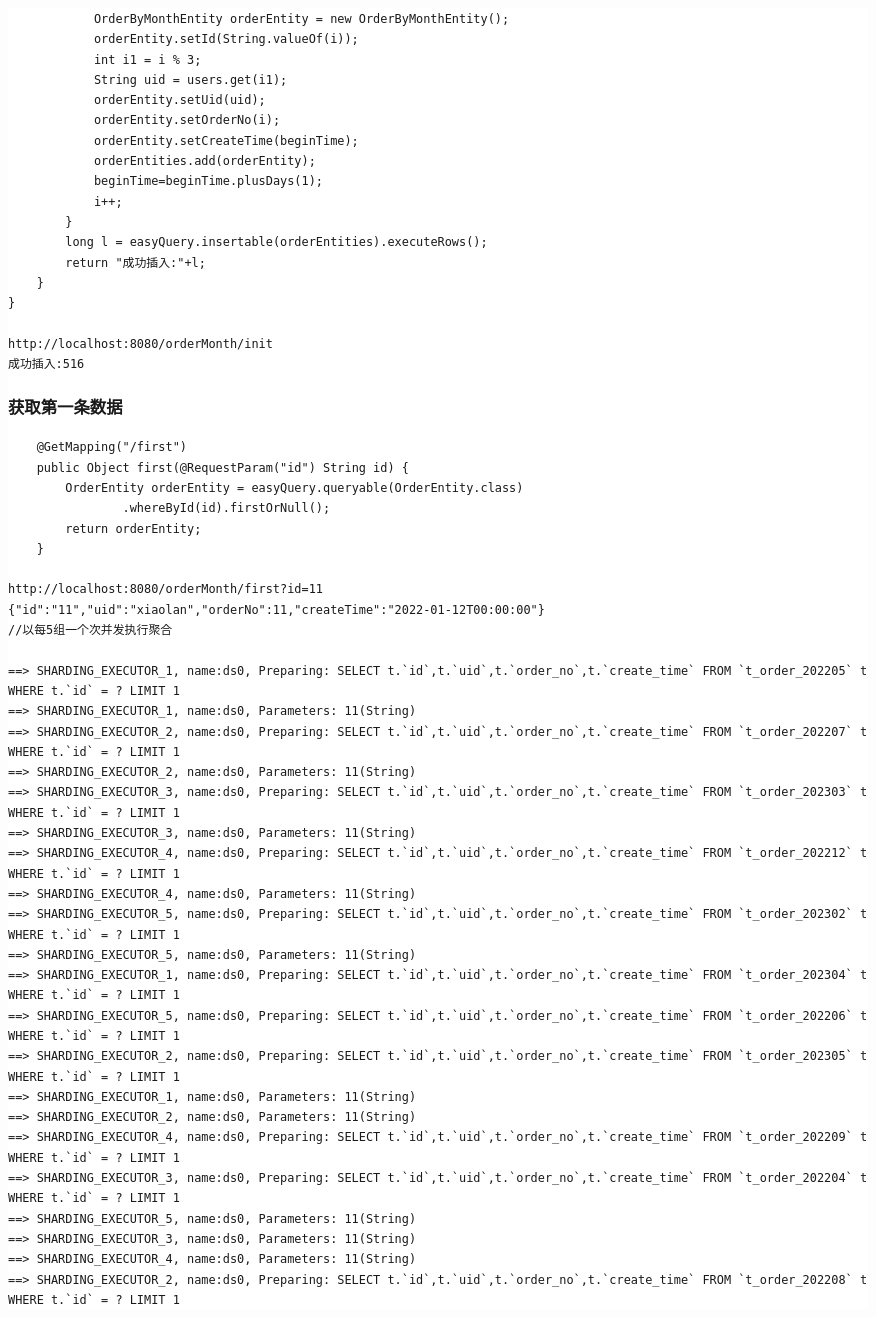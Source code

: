                 OrderByMonthEntity orderEntity = new OrderByMonthEntity();
                orderEntity.setId(String.valueOf(i));
                int i1 = i % 3;
                String uid = users.get(i1);
                orderEntity.setUid(uid);
                orderEntity.setOrderNo(i);
                orderEntity.setCreateTime(beginTime);
                orderEntities.add(orderEntity);
                beginTime=beginTime.plusDays(1);
                i++;
            }
            long l = easyQuery.insertable(orderEntities).executeRows();
            return "成功插入:"+l;
        }
    }
    
    http://localhost:8080/orderMonth/init
    成功插入:516
    

### 获取第一条数据

        @GetMapping("/first")
        public Object first(@RequestParam("id") String id) {
            OrderEntity orderEntity = easyQuery.queryable(OrderEntity.class)
                    .whereById(id).firstOrNull();
            return orderEntity;
        }
    
    http://localhost:8080/orderMonth/first?id=11
    {"id":"11","uid":"xiaolan","orderNo":11,"createTime":"2022-01-12T00:00:00"}
    //以每5组一个次并发执行聚合
    
    ==> SHARDING_EXECUTOR_1, name:ds0, Preparing: SELECT t.`id`,t.`uid`,t.`order_no`,t.`create_time` FROM `t_order_202205` t WHERE t.`id` = ? LIMIT 1
    ==> SHARDING_EXECUTOR_1, name:ds0, Parameters: 11(String)
    ==> SHARDING_EXECUTOR_2, name:ds0, Preparing: SELECT t.`id`,t.`uid`,t.`order_no`,t.`create_time` FROM `t_order_202207` t WHERE t.`id` = ? LIMIT 1
    ==> SHARDING_EXECUTOR_2, name:ds0, Parameters: 11(String)
    ==> SHARDING_EXECUTOR_3, name:ds0, Preparing: SELECT t.`id`,t.`uid`,t.`order_no`,t.`create_time` FROM `t_order_202303` t WHERE t.`id` = ? LIMIT 1
    ==> SHARDING_EXECUTOR_3, name:ds0, Parameters: 11(String)
    ==> SHARDING_EXECUTOR_4, name:ds0, Preparing: SELECT t.`id`,t.`uid`,t.`order_no`,t.`create_time` FROM `t_order_202212` t WHERE t.`id` = ? LIMIT 1
    ==> SHARDING_EXECUTOR_4, name:ds0, Parameters: 11(String)
    ==> SHARDING_EXECUTOR_5, name:ds0, Preparing: SELECT t.`id`,t.`uid`,t.`order_no`,t.`create_time` FROM `t_order_202302` t WHERE t.`id` = ? LIMIT 1
    ==> SHARDING_EXECUTOR_5, name:ds0, Parameters: 11(String)
    ==> SHARDING_EXECUTOR_1, name:ds0, Preparing: SELECT t.`id`,t.`uid`,t.`order_no`,t.`create_time` FROM `t_order_202304` t WHERE t.`id` = ? LIMIT 1
    ==> SHARDING_EXECUTOR_5, name:ds0, Preparing: SELECT t.`id`,t.`uid`,t.`order_no`,t.`create_time` FROM `t_order_202206` t WHERE t.`id` = ? LIMIT 1
    ==> SHARDING_EXECUTOR_2, name:ds0, Preparing: SELECT t.`id`,t.`uid`,t.`order_no`,t.`create_time` FROM `t_order_202305` t WHERE t.`id` = ? LIMIT 1
    ==> SHARDING_EXECUTOR_1, name:ds0, Parameters: 11(String)
    ==> SHARDING_EXECUTOR_2, name:ds0, Parameters: 11(String)
    ==> SHARDING_EXECUTOR_4, name:ds0, Preparing: SELECT t.`id`,t.`uid`,t.`order_no`,t.`create_time` FROM `t_order_202209` t WHERE t.`id` = ? LIMIT 1
    ==> SHARDING_EXECUTOR_3, name:ds0, Preparing: SELECT t.`id`,t.`uid`,t.`order_no`,t.`create_time` FROM `t_order_202204` t WHERE t.`id` = ? LIMIT 1
    ==> SHARDING_EXECUTOR_5, name:ds0, Parameters: 11(String)
    ==> SHARDING_EXECUTOR_3, name:ds0, Parameters: 11(String)
    ==> SHARDING_EXECUTOR_4, name:ds0, Parameters: 11(String)
    ==> SHARDING_EXECUTOR_2, name:ds0, Preparing: SELECT t.`id`,t.`uid`,t.`order_no`,t.`create_time` FROM `t_order_202208` t WHERE t.`id` = ? LIMIT 1